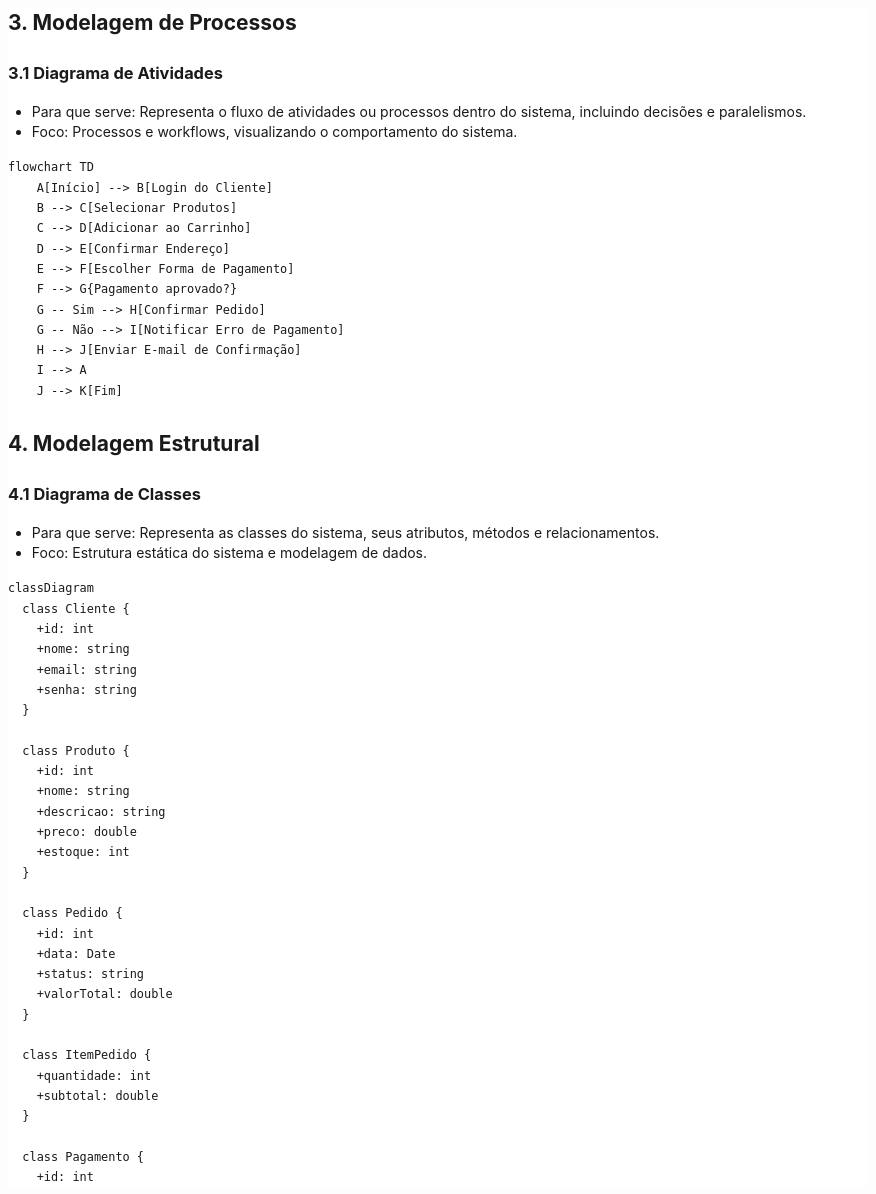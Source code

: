 ```bash
```

## 3. Modelagem de Processos

### 3.1 Diagrama de Atividades

- Para que serve: Representa o fluxo de atividades ou processos dentro do sistema, incluindo decisões e paralelismos.
- Foco: Processos e workflows, visualizando o comportamento do sistema.

```mermaid
flowchart TD
    A[Início] --> B[Login do Cliente]
    B --> C[Selecionar Produtos]
    C --> D[Adicionar ao Carrinho]
    D --> E[Confirmar Endereço]
    E --> F[Escolher Forma de Pagamento]
    F --> G{Pagamento aprovado?}
    G -- Sim --> H[Confirmar Pedido]
    G -- Não --> I[Notificar Erro de Pagamento]
    H --> J[Enviar E-mail de Confirmação]
    I --> A
    J --> K[Fim]
```


## 4. Modelagem Estrutural

### 4.1 Diagrama de Classes

- Para que serve: Representa as classes do sistema, seus atributos, métodos e relacionamentos.
- Foco: Estrutura estática do sistema e modelagem de dados.

```mermaid
classDiagram
  class Cliente {
    +id: int
    +nome: string
    +email: string
    +senha: string
  }

  class Produto {
    +id: int
    +nome: string
    +descricao: string
    +preco: double
    +estoque: int
  }

  class Pedido {
    +id: int
    +data: Date
    +status: string
    +valorTotal: double
  }

  class ItemPedido {
    +quantidade: int
    +subtotal: double
  }

  class Pagamento {
    +id: int
```
